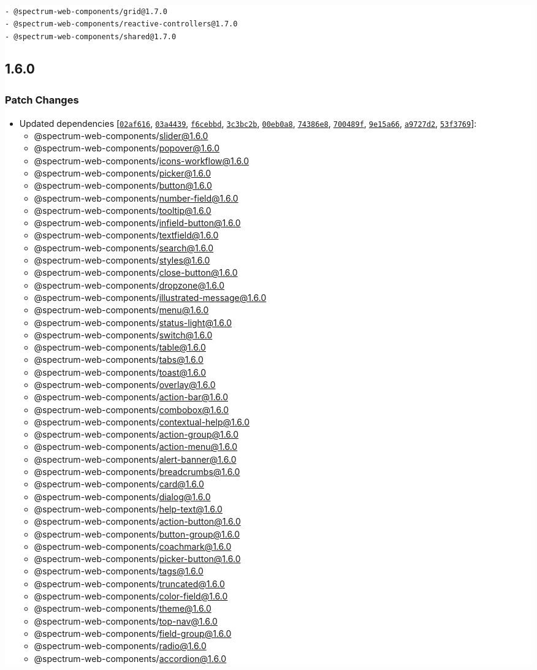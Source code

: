     - @spectrum-web-components/grid@1.7.0
    - @spectrum-web-components/reactive-controllers@1.7.0
    - @spectrum-web-components/shared@1.7.0

## 1.6.0

### Patch Changes

- Updated dependencies [[`02af616`](https://github.com/adobe/spectrum-web-components/commit/02af6167c2f69345a4d7fdd1672d56777f7962ee), [`03a4439`](https://github.com/adobe/spectrum-web-components/commit/03a443946b760aedc668630f33ac660443ff915e), [`f6cebbd`](https://github.com/adobe/spectrum-web-components/commit/f6cebbd90008a2abb1232c355ae06e8566086093), [`3c3bc2b`](https://github.com/adobe/spectrum-web-components/commit/3c3bc2bed9f1c731bc662220fe96f67f03331015), [`00eb0a8`](https://github.com/adobe/spectrum-web-components/commit/00eb0a889583dff9d964341d9c1c27048be3d19e), [`74386e8`](https://github.com/adobe/spectrum-web-components/commit/74386e8c5b4717270fcccd9ebb72dab8cf757515), [`700489f`](https://github.com/adobe/spectrum-web-components/commit/700489f87e96b895a687431486fb329c7497f2d6), [`9e15a66`](https://github.com/adobe/spectrum-web-components/commit/9e15a66a281745004add414ff977d4a71186aedd), [`a9727d2`](https://github.com/adobe/spectrum-web-components/commit/a9727d2975b01f440c09789c9e7e0122063b6f7e), [`53f3769`](https://github.com/adobe/spectrum-web-components/commit/53f3769f07b6e7853a8a4c0dc63b21fe14cf3d4b)]:
    - @spectrum-web-components/slider@1.6.0
    - @spectrum-web-components/popover@1.6.0
    - @spectrum-web-components/icons-workflow@1.6.0
    - @spectrum-web-components/picker@1.6.0
    - @spectrum-web-components/button@1.6.0
    - @spectrum-web-components/number-field@1.6.0
    - @spectrum-web-components/tooltip@1.6.0
    - @spectrum-web-components/infield-button@1.6.0
    - @spectrum-web-components/textfield@1.6.0
    - @spectrum-web-components/search@1.6.0
    - @spectrum-web-components/styles@1.6.0
    - @spectrum-web-components/close-button@1.6.0
    - @spectrum-web-components/dropzone@1.6.0
    - @spectrum-web-components/illustrated-message@1.6.0
    - @spectrum-web-components/menu@1.6.0
    - @spectrum-web-components/status-light@1.6.0
    - @spectrum-web-components/switch@1.6.0
    - @spectrum-web-components/table@1.6.0
    - @spectrum-web-components/tabs@1.6.0
    - @spectrum-web-components/toast@1.6.0
    - @spectrum-web-components/overlay@1.6.0
    - @spectrum-web-components/action-bar@1.6.0
    - @spectrum-web-components/combobox@1.6.0
    - @spectrum-web-components/contextual-help@1.6.0
    - @spectrum-web-components/action-group@1.6.0
    - @spectrum-web-components/action-menu@1.6.0
    - @spectrum-web-components/alert-banner@1.6.0
    - @spectrum-web-components/breadcrumbs@1.6.0
    - @spectrum-web-components/card@1.6.0
    - @spectrum-web-components/dialog@1.6.0
    - @spectrum-web-components/help-text@1.6.0
    - @spectrum-web-components/action-button@1.6.0
    - @spectrum-web-components/button-group@1.6.0
    - @spectrum-web-components/coachmark@1.6.0
    - @spectrum-web-components/picker-button@1.6.0
    - @spectrum-web-components/tags@1.6.0
    - @spectrum-web-components/truncated@1.6.0
    - @spectrum-web-components/color-field@1.6.0
    - @spectrum-web-components/theme@1.6.0
    - @spectrum-web-components/top-nav@1.6.0
    - @spectrum-web-components/field-group@1.6.0
    - @spectrum-web-components/radio@1.6.0
    - @spectrum-web-components/accordion@1.6.0